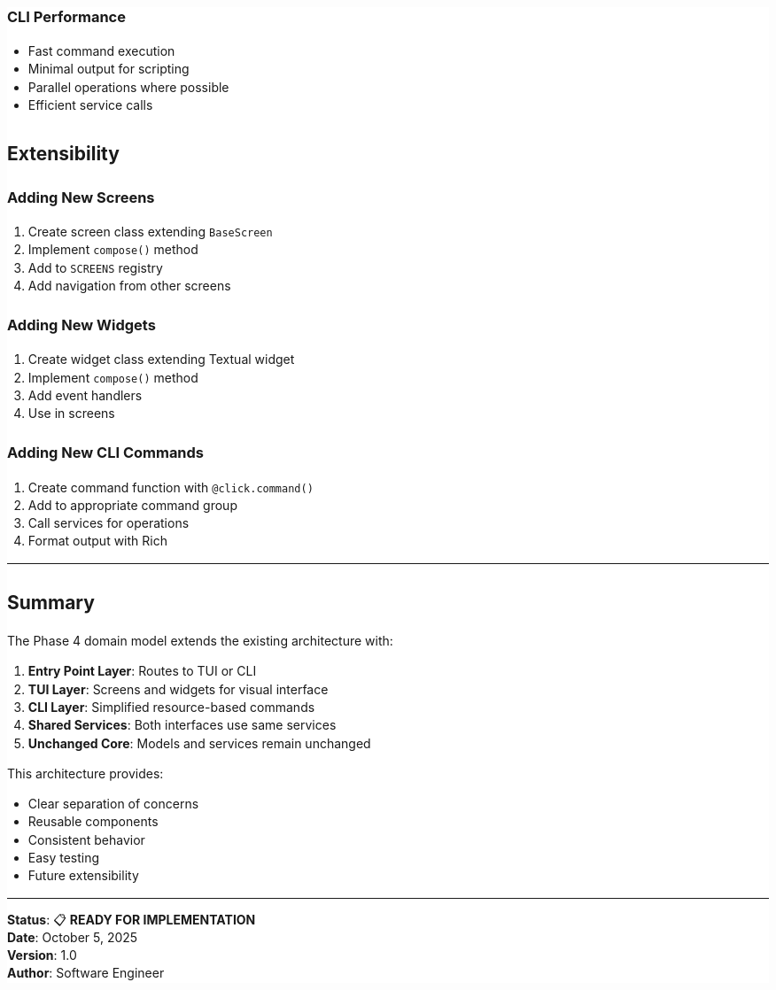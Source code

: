 ### CLI Performance
- Fast command execution
- Minimal output for scripting
- Parallel operations where possible
- Efficient service calls

## Extensibility

### Adding New Screens
1. Create screen class extending `BaseScreen`
2. Implement `compose()` method
3. Add to `SCREENS` registry
4. Add navigation from other screens

### Adding New Widgets
1. Create widget class extending Textual widget
2. Implement `compose()` method
3. Add event handlers
4. Use in screens

### Adding New CLI Commands
1. Create command function with `@click.command()`
2. Add to appropriate command group
3. Call services for operations
4. Format output with Rich

---

## Summary

The Phase 4 domain model extends the existing architecture with:

1. **Entry Point Layer**: Routes to TUI or CLI
2. **TUI Layer**: Screens and widgets for visual interface
3. **CLI Layer**: Simplified resource-based commands
4. **Shared Services**: Both interfaces use same services
5. **Unchanged Core**: Models and services remain unchanged

This architecture provides:
- Clear separation of concerns
- Reusable components
- Consistent behavior
- Easy testing
- Future extensibility

---

**Status**: 📋 **READY FOR IMPLEMENTATION**  
**Date**: October 5, 2025  
**Version**: 1.0  
**Author**: Software Engineer
